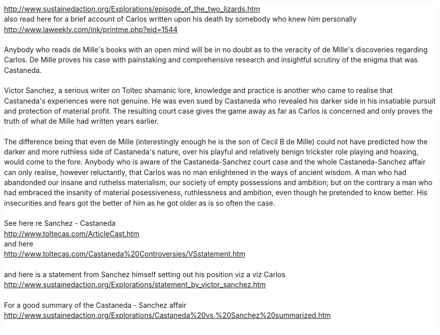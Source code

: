 <a class="bbc_link" href="http://www.sustainedaction.org/Explorations/episode_of_the_two_lizards.htm" rel="noopener" target="_blank">
 http://www.sustainedaction.org/Explorations/episode_of_the_two_lizards.htm
</a>
<br>
also read here for a brief account of Carlos written upon his death by somebody who knew him personally
<a class="bbc_link" href="http://www.laweekly.com/ink/printme.php?eid=1544" rel="noopener" target="_blank">
 http://www.laweekly.com/ink/printme.php?eid=1544
</a>
<br>
<br>
Anybody who reads de Mille's books with an open mind will be in no doubt as to the veracity of de Mille's discoveries regarding Carlos. De Mille proves his case with painstaking and comprehensive research and insightful scrutiny of the enigma that was Castaneda.
<br>
<br>
Victor Sanchez, a serious writer on Toltec shamanic lore, knowledge and practice is another who came to realise that Castaneda's experiences were not genuine. He was even sued by Castaneda who revealed his darker side in his insatiable pursuit and protection of material profit. The resulting court case gives the game away as far as Carlos is concerned and only proves the truth of what de Mille had written years earlier.
<br>
<br>
The difference being that even de Mille (interestingly enough he is the son of Cecil B de Mille) could not have predicted how the darker and more ruthless side of Castaneda's nature, over his playful and relatively benign trickster role playing and hoaxing, would come to the fore. Anybody who is aware of the Castaneda-Sanchez court case and the whole Castaneda-Sanchez affair can only realise, however reluctantly, that Carlos was no man enlightened in the ways of ancient wisdom. A man who had abandonded our insane and ruthelss materialism, our society of empty possessions and ambition; but on the contrary a man who had embraced the insanity of material posessiveness, ruthlessness and ambition, even though he pretended to know better. His insecurities and fears got the better of him as he got older as is so often the case.
<br>
<br>
See here re Sanchez - Castaneda
<br>
<a class="bbc_link" href="http://www.toltecas.com/ArticleCast.htm" rel="noopener" target="_blank">
 http://www.toltecas.com/ArticleCast.htm
</a>
<br>
and here
<br>
<a class="bbc_link" href="http://www.toltecas.com/Castaneda%20Controversies/VSstatement.htm" rel="noopener" target="_blank">
 http://www.toltecas.com/Castaneda%20Controversies/VSstatement.htm
</a>
<br>
<br>
and here is a statement from Sanchez himself setting out his position viz a viz Carlos
<a class="bbc_link" href="http://www.sustainedaction.org/Explorations/statement_by_victor_sanchez.htm" rel="noopener" target="_blank">
 http://www.sustainedaction.org/Explorations/statement_by_victor_sanchez.htm
</a>
<br>
<br>
For a good summary of the Castaneda - Sanchez affair
<a class="bbc_link" href="http://www.sustainedaction.org/Explorations/Castaneda%20vs.%20Sanchez%20summarized.htm" rel="noopener" target="_blank">
 http://www.sustainedaction.org/Explorations/Castaneda%20vs.%20Sanchez%20summarized.htm
</a>
<br>
<br>